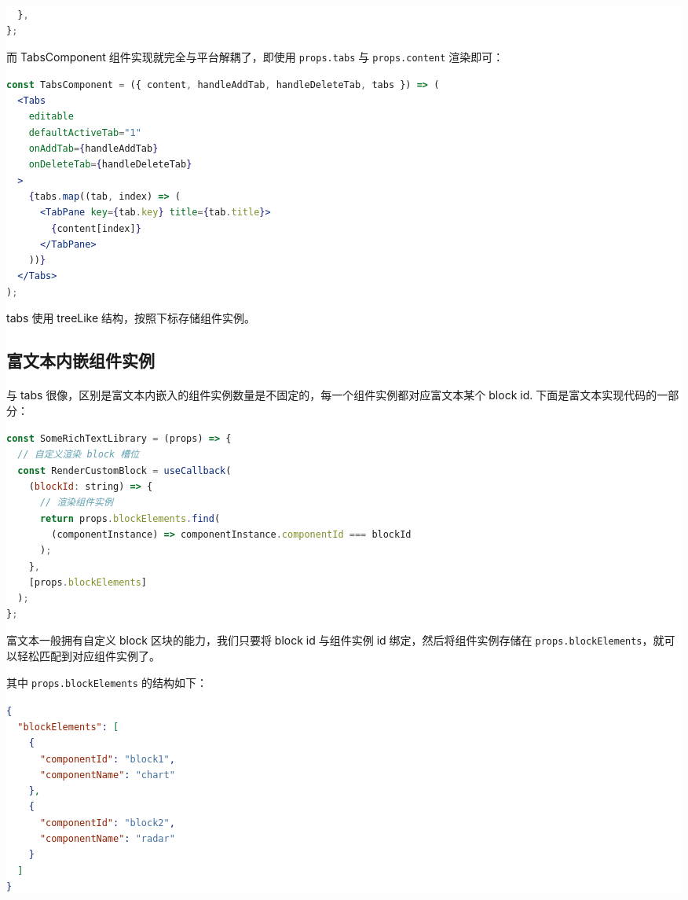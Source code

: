 ```jsx
  },
};
```

而 TabsComponent 组件实现就完全与平台解耦了，即使用 `props.tabs` 与 `props.content` 渲染即可：

```jsx
const TabsComponent = ({ content, handleAddTab, handleDeleteTab, tabs }) => (
  <Tabs
    editable
    defaultActiveTab="1"
    onAddTab={handleAddTab}
    onDeleteTab={handleDeleteTab}
  >
    {tabs.map((tab, index) => (
      <TabPane key={tab.key} title={tab.title}>
        {content[index]}
      </TabPane>
    ))}
  </Tabs>
);
```

tabs 使用 treeLike 结构，按照下标存储组件实例。

## 富文本内嵌组件实例

与 tabs 很像，区别是富文本内嵌入的组件实例数量是不固定的，每一个组件实例都对应富文本某个 block id. 下面是富文本实现代码的一部分：

```jsx
const SomeRichTextLibrary = (props) => {
  // 自定义渲染 block 槽位
  const RenderCustomBlock = useCallback(
    (blockId: string) => {
      // 渲染组件实例
      return props.blockElements.find(
        (componentInstance) => componentInstance.componentId === blockId
      );
    },
    [props.blockElements]
  );
};
```

富文本一般拥有自定义 block 区块的能力，我们只要将 block id 与组件实例 id 绑定，然后将组件实例存储在 `props.blockElements`，就可以轻松匹配到对应组件实例了。

其中 `props.blockElements` 的结构如下：

```json
{
  "blockElements": [
    {
      "componentId": "block1",
      "componentName": "chart"
    },
    {
      "componentId": "block2",
      "componentName": "radar"
    }
  ]
}
```
